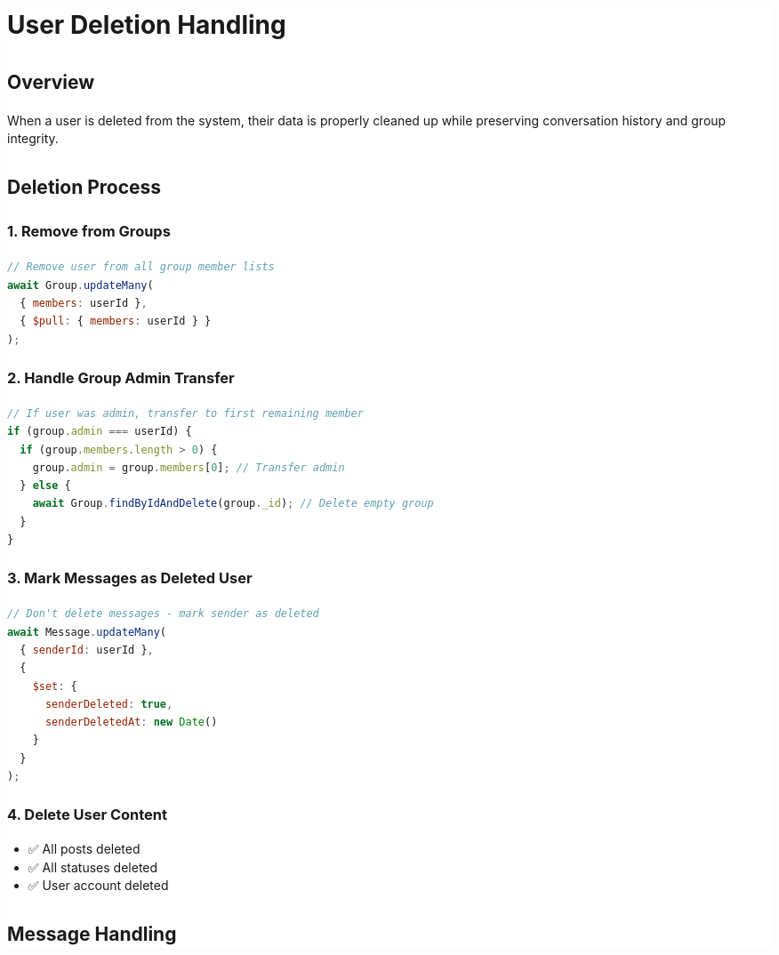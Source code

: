 # User Deletion Handling

## Overview
When a user is deleted from the system, their data is properly cleaned up while preserving conversation history and group integrity.

## Deletion Process

### 1. Remove from Groups
```javascript
// Remove user from all group member lists
await Group.updateMany(
  { members: userId },
  { $pull: { members: userId } }
);
```

### 2. Handle Group Admin Transfer
```javascript
// If user was admin, transfer to first remaining member
if (group.admin === userId) {
  if (group.members.length > 0) {
    group.admin = group.members[0]; // Transfer admin
  } else {
    await Group.findByIdAndDelete(group._id); // Delete empty group
  }
}
```

### 3. Mark Messages as Deleted User
```javascript
// Don't delete messages - mark sender as deleted
await Message.updateMany(
  { senderId: userId },
  { 
    $set: { 
      senderDeleted: true,
      senderDeletedAt: new Date()
    } 
  }
);
```

### 4. Delete User Content
- ✅ All posts deleted
- ✅ All statuses deleted
- ✅ User account deleted

## Message Handling
